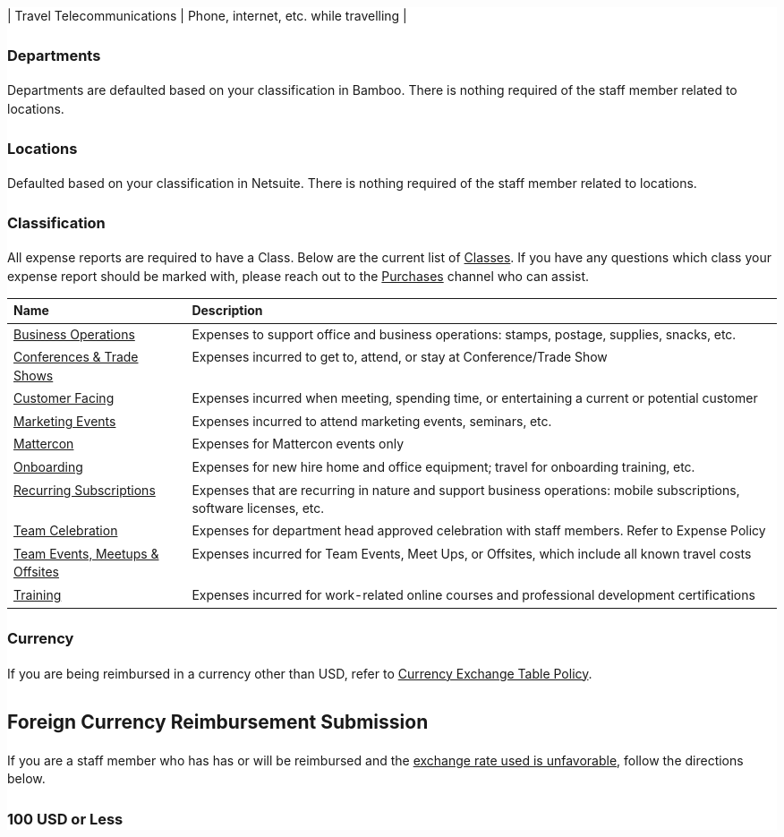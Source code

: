 | Travel Telecommunications | Phone, internet, etc. while travelling |

### Departments

Departments are defaulted based on your classification in Bamboo. There is nothing required of the staff member related to locations.

### Locations

Defaulted based on your classification in Netsuite. There is nothing required of the staff member related to locations.

### Classification

All expense reports are required to have a Class. Below are the current list of [Classes](https://4838874.app.netsuite.com/app/common/otherlists/classlist.nl). If you have any questions which class your expense report should be marked with, please reach out to the [Purchases](https://community.mattermost.com/private-core/channels/purchases) channel who can assist.

| Name | Description |
| :--- | :--- |
| [Business Operations](https://handbook.mattermost.com/company/how-to-guides-for-staff/how-to-spend-company-money) | Expenses to support office and business operations: stamps, postage, supplies, snacks, etc. |
| [Conferences & Trade Shows](https://handbook.mattermost.com/company/how-to-guides-for-staff/how-to-spend-company-money) | Expenses incurred to get to, attend, or stay at Conference/Trade Show |
| [Customer Facing](https://handbook.mattermost.com/company/how-to-guides-for-staff/how-to-spend-company-money) | Expenses incurred when meeting, spending time, or entertaining a current or potential customer |
| [Marketing Events](https://handbook.mattermost.com/company/how-to-guides-for-staff/how-to-spend-company-money) | Expenses incurred to attend marketing events, seminars, etc. |
| [Mattercon](https://handbook.mattermost.com/company/how-to-guides-for-staff/how-to-spend-company-money) | Expenses for Mattercon events only |
| [Onboarding](https://handbook.mattermost.com/company/how-to-guides-for-staff/how-to-spend-company-money) | Expenses for new hire home and office equipment; travel for onboarding training, etc. |
| [Recurring Subscriptions](https://handbook.mattermost.com/company/how-to-guides-for-staff/how-to-spend-company-money) | Expenses that are recurring in nature and support business operations: mobile subscriptions, software licenses, etc. |
| [Team Celebration](https://handbook.mattermost.com/company/how-to-guides-for-staff/how-to-spend-company-money) | Expenses for department head approved celebration with staff members. Refer to Expense Policy |
| [Team Events, Meetups & Offsites](https://handbook.mattermost.com/company/how-to-guides-for-staff/how-to-spend-company-money) | Expenses incurred for Team Events, Meet Ups, or Offsites, which include all known travel costs |
| [Training](https://handbook.mattermost.com/company/how-to-guides-for-staff/how-to-spend-company-money) | Expenses incurred for work-related online courses and professional development certifications |

### Currency

If you are being reimbursed in a currency other than USD, refer to [Currency Exchange Table Policy](https://handbook.mattermost.com/education/how-to-guides-for-staff/how-to-spend-company-money/currency-exchange-table).

## Foreign Currency Reimbursement Submission

If you are a staff member who has has or will be reimbursed and the [exchange rate used is unfavorable](https://handbook.mattermost.com/company/how-to-guides-for-staff/how-to-spend-company-money#other-expenses), follow the directions below.

### 100 USD or Less
